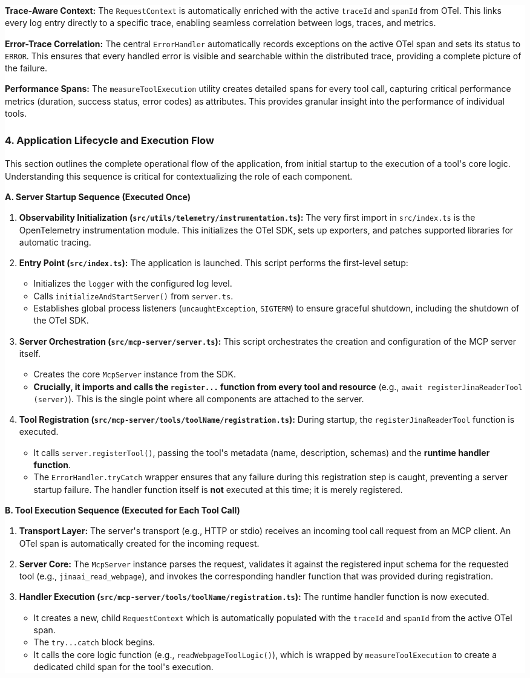 **Trace-Aware Context:** The `RequestContext` is automatically enriched with the active `traceId` and `spanId` from OTel. This links every log entry directly to a specific trace, enabling seamless correlation between logs, traces, and metrics.

**Error-Trace Correlation:** The central `ErrorHandler` automatically records exceptions on the active OTel span and sets its status to `ERROR`. This ensures that every handled error is visible and searchable within the distributed trace, providing a complete picture of the failure.

**Performance Spans:** The `measureToolExecution` utility creates detailed spans for every tool call, capturing critical performance metrics (duration, success status, error codes) as attributes. This provides granular insight into the performance of individual tools.

### 4. Application Lifecycle and Execution Flow

This section outlines the complete operational flow of the application, from initial startup to the execution of a tool's core logic. Understanding this sequence is critical for contextualizing the role of each component.

**A. Server Startup Sequence (Executed Once)**

1.  **Observability Initialization (`src/utils/telemetry/instrumentation.ts`):** The very first import in `src/index.ts` is the OpenTelemetry instrumentation module. This initializes the OTel SDK, sets up exporters, and patches supported libraries for automatic tracing.

2.  **Entry Point (`src/index.ts`):** The application is launched. This script performs the first-level setup:
    - Initializes the `logger` with the configured log level.
    - Calls `initializeAndStartServer()` from `server.ts`.
    - Establishes global process listeners (`uncaughtException`, `SIGTERM`) to ensure graceful shutdown, including the shutdown of the OTel SDK.

3.  **Server Orchestration (`src/mcp-server/server.ts`):** This script orchestrates the creation and configuration of the MCP server itself.
    - Creates the core `McpServer` instance from the SDK.
    - **Crucially, it imports and calls the `register...` function from every tool and resource** (e.g., `await registerJinaReaderTool(server)`). This is the single point where all components are attached to the server.

4.  **Tool Registration (`src/mcp-server/tools/toolName/registration.ts`):** During startup, the `registerJinaReaderTool` function is executed.
    - It calls `server.registerTool()`, passing the tool's metadata (name, description, schemas) and the **runtime handler function**.
    - The `ErrorHandler.tryCatch` wrapper ensures that any failure during this registration step is caught, preventing a server startup failure. The handler function itself is **not** executed at this time; it is merely registered.

**B. Tool Execution Sequence (Executed for Each Tool Call)**

1.  **Transport Layer:** The server's transport (e.g., HTTP or stdio) receives an incoming tool call request from an MCP client. An OTel span is automatically created for the incoming request.

2.  **Server Core:** The `McpServer` instance parses the request, validates it against the registered input schema for the requested tool (e.g., `jinaai_read_webpage`), and invokes the corresponding handler function that was provided during registration.

3.  **Handler Execution (`src/mcp-server/tools/toolName/registration.ts`):** The runtime handler function is now executed.
    - It creates a new, child `RequestContext` which is automatically populated with the `traceId` and `spanId` from the active OTel span.
    - The `try...catch` block begins.
    - It calls the core logic function (e.g., `readWebpageToolLogic()`), which is wrapped by `measureToolExecution` to create a dedicated child span for the tool's execution.
